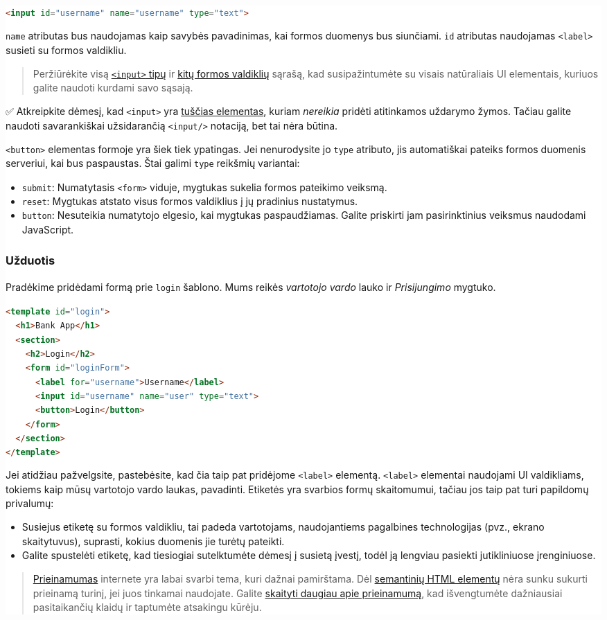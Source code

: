 ```html
<input id="username" name="username" type="text">
```

`name` atributas bus naudojamas kaip savybės pavadinimas, kai formos duomenys bus siunčiami. `id` atributas naudojamas `<label>` susieti su formos valdikliu.

> Peržiūrėkite visą [`<input>` tipų](https://developer.mozilla.org/docs/Web/HTML/Element/input) ir [kitų formos valdiklių](https://developer.mozilla.org/docs/Learn/Forms/Other_form_controls) sąrašą, kad susipažintumėte su visais natūraliais UI elementais, kuriuos galite naudoti kurdami savo sąsają.

✅ Atkreipkite dėmesį, kad `<input>` yra [tuščias elementas](https://developer.mozilla.org/docs/Glossary/Empty_element), kuriam *nereikia* pridėti atitinkamos uždarymo žymos. Tačiau galite naudoti savarankiškai užsidarančią `<input/>` notaciją, bet tai nėra būtina.

`<button>` elementas formoje yra šiek tiek ypatingas. Jei nenurodysite jo `type` atributo, jis automatiškai pateiks formos duomenis serveriui, kai bus paspaustas. Štai galimi `type` reikšmių variantai:

- `submit`: Numatytasis `<form>` viduje, mygtukas sukelia formos pateikimo veiksmą.
- `reset`: Mygtukas atstato visus formos valdiklius į jų pradinius nustatymus.
- `button`: Nesuteikia numatytojo elgesio, kai mygtukas paspaudžiamas. Galite priskirti jam pasirinktinius veiksmus naudodami JavaScript.

### Užduotis

Pradėkime pridėdami formą prie `login` šablono. Mums reikės *vartotojo vardo* lauko ir *Prisijungimo* mygtuko.

```html
<template id="login">
  <h1>Bank App</h1>
  <section>
    <h2>Login</h2>
    <form id="loginForm">
      <label for="username">Username</label>
      <input id="username" name="user" type="text">
      <button>Login</button>
    </form>
  </section>
</template>
```

Jei atidžiau pažvelgsite, pastebėsite, kad čia taip pat pridėjome `<label>` elementą. `<label>` elementai naudojami UI valdikliams, tokiems kaip mūsų vartotojo vardo laukas, pavadinti. Etiketės yra svarbios formų skaitomumui, tačiau jos taip pat turi papildomų privalumų:

- Susiejus etiketę su formos valdikliu, tai padeda vartotojams, naudojantiems pagalbines technologijas (pvz., ekrano skaitytuvus), suprasti, kokius duomenis jie turėtų pateikti.
- Galite spustelėti etiketę, kad tiesiogiai sutelktumėte dėmesį į susietą įvestį, todėl ją lengviau pasiekti jutikliniuose įrenginiuose.

> [Prieinamumas](https://developer.mozilla.org/docs/Learn/Accessibility/What_is_accessibility) internete yra labai svarbi tema, kuri dažnai pamirštama. Dėl [semantinių HTML elementų](https://developer.mozilla.org/docs/Learn/Accessibility/HTML) nėra sunku sukurti prieinamą turinį, jei juos tinkamai naudojate. Galite [skaityti daugiau apie prieinamumą](https://developer.mozilla.org/docs/Web/Accessibility), kad išvengtumėte dažniausiai pasitaikančių klaidų ir taptumėte atsakingu kūrėju.
